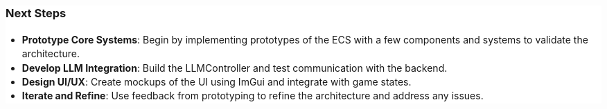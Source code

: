 
### **Next Steps**

- **Prototype Core Systems**: Begin by implementing prototypes of the ECS with a
  few components and systems to validate the architecture.
- **Develop LLM Integration**: Build the LLMController and test communication
  with the backend.
- **Design UI/UX**: Create mockups of the UI using ImGui and integrate with game
  states.
- **Iterate and Refine**: Use feedback from prototyping to refine the
  architecture and address any issues.
